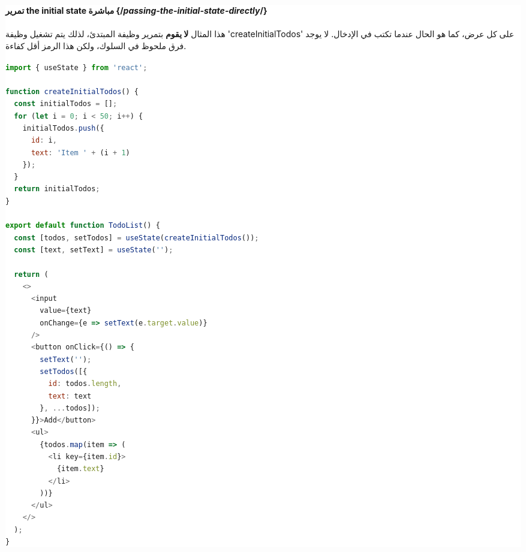 #### تمرير the initial state مباشرة {/*passing-the-initial-state-directly*/}

هذا المثال **لا يقوم** بتمرير وظيفة المبتدئ، لذلك يتم تشغيل وظيفة 'createInitialTodos' على كل عرض، كما هو الحال عندما تكتب في الإدخال. لا يوجد فرق ملحوظ في السلوك، ولكن هذا الرمز أقل كفاءة.

<Sandpack>

```js
import { useState } from 'react';

function createInitialTodos() {
  const initialTodos = [];
  for (let i = 0; i < 50; i++) {
    initialTodos.push({
      id: i,
      text: 'Item ' + (i + 1)
    });
  }
  return initialTodos;
}

export default function TodoList() {
  const [todos, setTodos] = useState(createInitialTodos());
  const [text, setText] = useState('');

  return (
    <>
      <input
        value={text}
        onChange={e => setText(e.target.value)}
      />
      <button onClick={() => {
        setText('');
        setTodos([{
          id: todos.length,
          text: text
        }, ...todos]);
      }}>Add</button>
      <ul>
        {todos.map(item => (
          <li key={item.id}>
            {item.text}
          </li>
        ))}
      </ul>
    </>
  );
}
```

</Sandpack>
